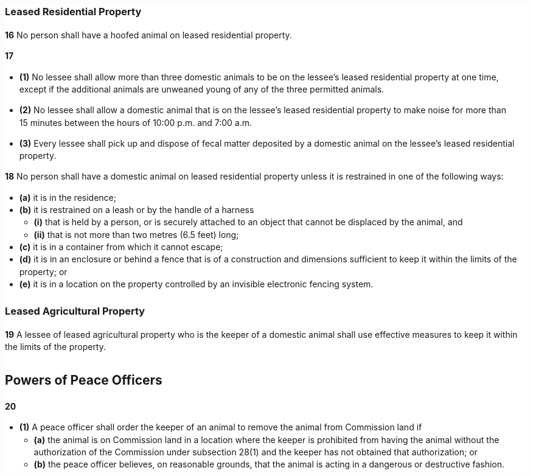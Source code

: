 


### Leased Residential Property


**16** No person shall have a hoofed animal on leased residential property.



**17** 

- **(1)** No lessee shall allow more than three domestic animals to be on the lessee’s leased residential property at one time, except if the additional animals are unweaned young of any of the three permitted animals.

- **(2)** No lessee shall allow a domestic animal that is on the lessee’s leased residential property to make noise for more than 15 minutes between the hours of 10:00 p.m. and 7:00 a.m.

- **(3)** Every lessee shall pick up and dispose of fecal matter deposited by a domestic animal on the lessee’s leased residential property.



**18** No person shall have a domestic animal on leased residential property unless it is restrained in one of the following ways:
- **(a)** it is in the residence;
- **(b)** it is restrained on a leash or by the handle of a harness
	- **(i)** that is held by a person, or is securely attached to an object that cannot be displaced by the animal, and
	- **(ii)** that is not more than two metres (6.5 feet) long;
- **(c)** it is in a container from which it cannot escape;
- **(d)** it is in an enclosure or behind a fence that is of a construction and dimensions sufficient to keep it within the limits of the property; or
- **(e)** it is in a location on the property controlled by an invisible electronic fencing system.




### Leased Agricultural Property


**19** A lessee of leased agricultural property who is the keeper of a domestic animal shall use effective measures to keep it within the limits of the property.




## Powers of Peace Officers


**20** 

- **(1)** A peace officer shall order the keeper of an animal to remove the animal from Commission land if
	- **(a)** the animal is on Commission land in a location where the keeper is prohibited from having the animal without the authorization of the Commission under subsection 28(1) and the keeper has not obtained that authorization; or
	- **(b)** the peace officer believes, on reasonable grounds, that the animal is acting in a dangerous or destructive fashion.
